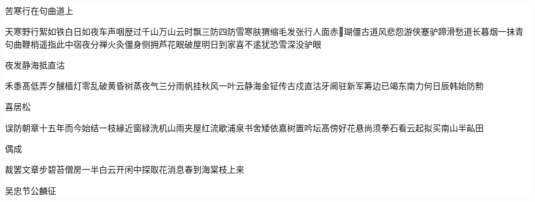 苦寒行在句曲道上  

天寒野行絮如铁白日如夜车声咽歴过千山万山云时飘三防四防雪寒肤猬缩毛发张行人面赤瑚僵古道风悲怨游侠蹇驴蹄滑愁道长暮烟一抹青句曲鞭梢遥指此中宿夜分禅火灸僵身侧拥芦花眠破屋明日到家喜不逺犹恐雪深没驴眼  

夜发静海抵直沽  

禾黍髙低弄夕醺樯灯零乱破黄昏树蒸夜气三分雨帆挂秋风一叶云静海金钲传古戍直沽牙阃驻新军筹边已竭东南力何日辰韩始防勲  

喜居松  

误防朝章十五年而今始结一枝縁近窗緑洗机山雨夹屋红流歇浦泉书舍矮依嘉树置吟坛髙傍好花悬尚须拳石看云起拟买南山半畆田  

偶成  

裁罢文章步碧苔僧房一半白云开闲中探取花消息春到海棠枝上来  

吴忠节公麟征  

